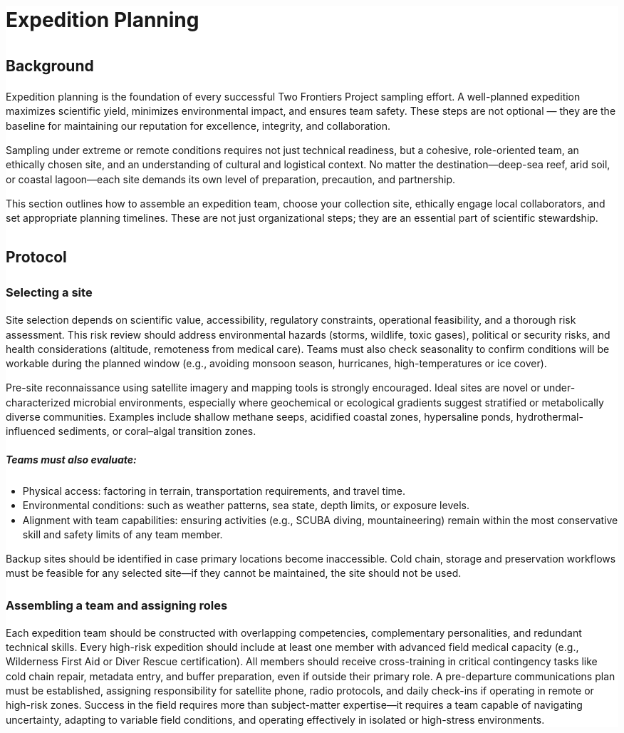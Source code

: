 # Expedition Planning

## Background
Expedition planning is the foundation of every successful Two Frontiers Project sampling effort. A well-planned expedition maximizes scientific yield, minimizes environmental impact, and ensures team safety. These steps are not optional — they are the baseline for maintaining our reputation for excellence, integrity, and collaboration.

Sampling under extreme or remote conditions requires not just technical readiness, but a cohesive, role-oriented team, an ethically chosen site, and an understanding of cultural and logistical context. No matter the destination—deep-sea reef, arid soil, or coastal lagoon—each site demands its own level of preparation, precaution, and partnership.

This section outlines how to assemble an expedition team, choose your collection site, ethically engage local collaborators, and set appropriate planning timelines. These are not just organizational steps; they are an essential part of scientific stewardship.

## Protocol

### Selecting a site
Site selection depends on scientific value, accessibility, regulatory constraints, operational feasibility, and a thorough risk assessment. This risk review should address environmental hazards (storms, wildlife, toxic gases), political or security risks, and health considerations (altitude, remoteness from medical care). Teams must also check seasonality to confirm conditions will be workable during the planned window (e.g., avoiding monsoon season, hurricanes, high-temperatures or ice cover). 

Pre-site reconnaissance using satellite imagery and mapping tools is strongly encouraged. Ideal sites are novel or under-characterized microbial environments, especially where geochemical or ecological gradients suggest stratified or metabolically diverse communities. Examples include shallow methane seeps, acidified coastal zones, hypersaline ponds, hydrothermal-influenced sediments, or coral–algal transition zones.

##### Teams must also evaluate:
- Physical access: factoring in terrain, transportation requirements, and travel time.
- Environmental conditions: such as weather patterns, sea state, depth limits, or exposure levels.
- Alignment with team capabilities: ensuring activities (e.g., SCUBA diving, mountaineering) remain within the most conservative skill and safety limits of any team member.
  
Backup sites should be identified in case primary locations become inaccessible. Cold chain, storage and preservation workflows must be feasible for any selected site—if they cannot be maintained, the site should not be used.

### Assembling a team and assigning roles
Each expedition team should be constructed with overlapping competencies, complementary personalities, and redundant technical skills. Every high-risk expedition should include at least one member with advanced field medical capacity (e.g., Wilderness First Aid or Diver Rescue certification). All members should receive cross-training in critical contingency tasks like cold chain repair, metadata entry, and buffer preparation, even if outside their primary role. A pre-departure communications plan must be established, assigning responsibility for satellite phone, radio protocols, and daily check-ins if operating in remote or high-risk zones. Success in the field requires more than subject-matter expertise—it requires a team capable of navigating uncertainty, adapting to variable field conditions, and operating effectively in isolated or high-stress environments.

